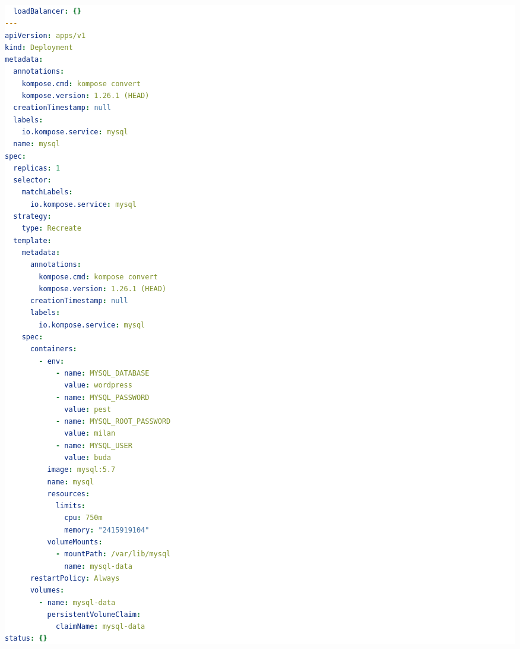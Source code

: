 ```YAML
  loadBalancer: {}
---
apiVersion: apps/v1
kind: Deployment
metadata:
  annotations:
    kompose.cmd: kompose convert
    kompose.version: 1.26.1 (HEAD)
  creationTimestamp: null
  labels:
    io.kompose.service: mysql
  name: mysql
spec:
  replicas: 1
  selector:
    matchLabels:
      io.kompose.service: mysql
  strategy:
    type: Recreate
  template:
    metadata:
      annotations:
        kompose.cmd: kompose convert
        kompose.version: 1.26.1 (HEAD)
      creationTimestamp: null
      labels:
        io.kompose.service: mysql
    spec:
      containers:
        - env:
            - name: MYSQL_DATABASE
              value: wordpress
            - name: MYSQL_PASSWORD
              value: pest
            - name: MYSQL_ROOT_PASSWORD
              value: milan
            - name: MYSQL_USER
              value: buda
          image: mysql:5.7
          name: mysql
          resources:
            limits:
              cpu: 750m
              memory: "2415919104"
          volumeMounts:
            - mountPath: /var/lib/mysql
              name: mysql-data
      restartPolicy: Always
      volumes:
        - name: mysql-data
          persistentVolumeClaim:
            claimName: mysql-data
status: {}
```
